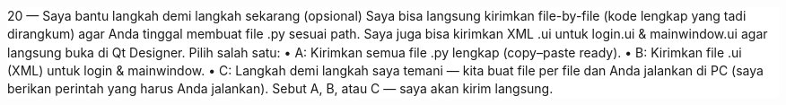 
20 — Saya bantu langkah demi langkah sekarang (opsional)
Saya bisa langsung kirimkan file-by-file (kode lengkap yang tadi dirangkum) agar Anda tinggal membuat file .py sesuai path. Saya juga bisa kirimkan XML .ui untuk login.ui & mainwindow.ui agar langsung buka di Qt Designer.
Pilih salah satu:
• A: Kirimkan semua file .py lengkap (copy–paste ready).
• B: Kirimkan file .ui (XML) untuk login & mainwindow.
• C: Langkah demi langkah saya temani — kita buat file per file dan Anda jalankan di PC (saya berikan perintah yang harus Anda jalankan).
Sebut A, B, atau C — saya akan kirim langsung.
